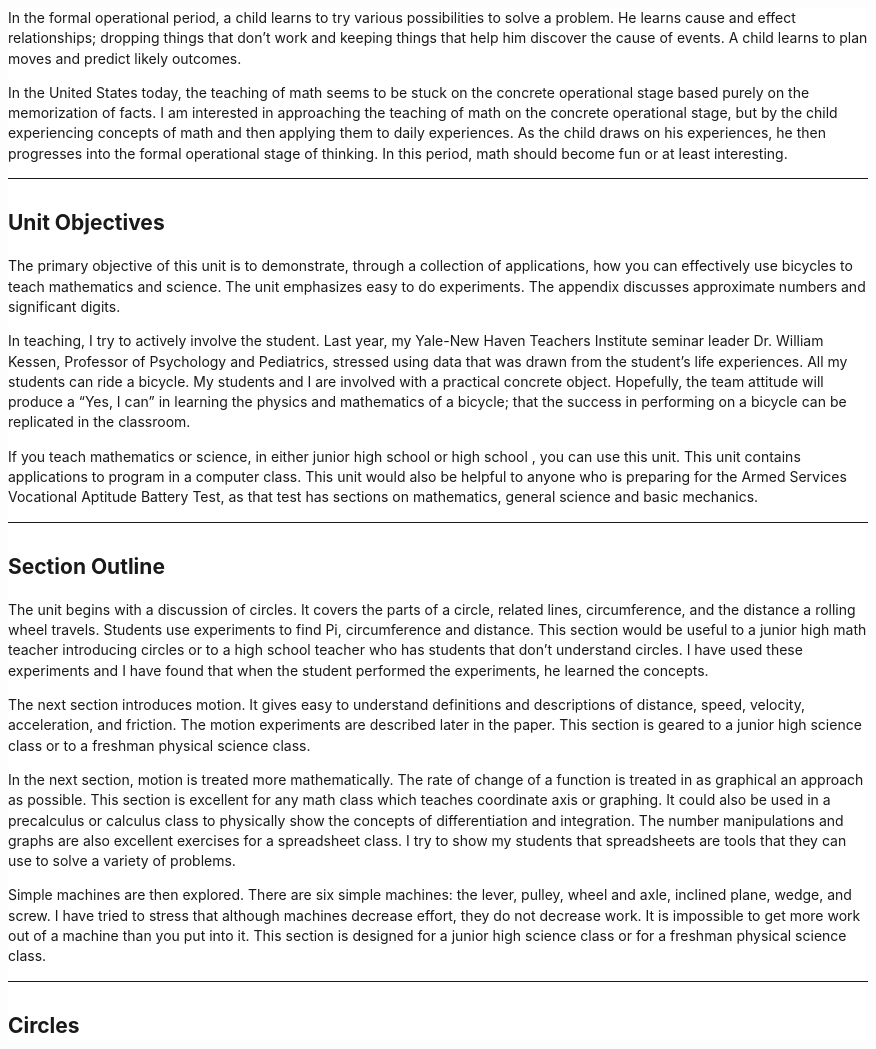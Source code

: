   In the formal operational period, a child learns to try various possibilities to solve a problem. He learns cause and effect relationships; dropping things that don’t work and keeping things that help him discover the cause of events. A child learns to plan moves and predict likely outcomes.
 </p>
 <p>
  In the United States today, the teaching of math seems to be stuck on the concrete operational stage based purely on the memorization of facts. I am interested in approaching the teaching of math on the concrete operational stage, but by the child experiencing concepts of math and then applying them to daily experiences. As the child draws on his experiences, he then progresses into the formal operational stage of thinking. In this period, math should become fun or at least interesting.
 </p>
<hr/>
 <h2>
  Unit Objectives
 </h2>
 The primary objective of this unit is to demonstrate, through a collection of applications, how you can effectively use bicycles to teach mathematics and science. The unit emphasizes easy to do experiments. The appendix discusses approximate numbers and significant digits.
 <p>
  In teaching, I try to actively involve the student. Last year, my Yale-New Haven Teachers Institute seminar leader Dr. William Kessen, Professor of Psychology and Pediatrics, stressed using data that was drawn from the student’s life experiences. All my students can ride a bicycle. My students and I are involved with a practical concrete object. Hopefully, the team attitude will produce a “Yes, I can” in learning the physics and mathematics of a bicycle; that the success in performing on a bicycle can be replicated in the classroom.
 </p>
 <p>
  If you teach mathematics or science, in either junior high school or high school , you can use this unit. This unit contains applications to program in a computer class. This unit would also be helpful to anyone who is preparing for the Armed Services Vocational Aptitude Battery Test, as that test has sections on mathematics, general science and basic mechanics.
 </p>
<hr/>
 <h2>
  Section Outline
 </h2>
 The unit begins with a discussion of circles. It covers the parts of a circle, related lines, circumference, and the distance a rolling wheel travels. Students use experiments to find Pi, circumference and distance. This section would be useful to a junior high math teacher introducing circles or to a high school teacher who has students that don’t understand circles. I have used these experiments and I have found that when the student performed the experiments, he learned the concepts.
 <p>
  The next section introduces motion. It gives easy to understand definitions and descriptions of distance, speed, velocity, acceleration, and friction. The motion experiments are described later in the paper. This section is geared to a junior high science class or to a freshman physical science class.
 </p>
 <p>
  In the next section, motion is treated more mathematically. The rate of change of a function is treated in as graphical an approach as possible. This section is excellent for any math class which teaches coordinate axis or graphing. It could also be used in a precalculus or calculus class to physically show the concepts of differentiation and integration. The number manipulations and graphs are also excellent exercises for a spreadsheet class. I try to show my students that spreadsheets are tools that they can use to solve a variety of problems.
 </p>
 <p>
  Simple machines are then explored. There are six simple machines: the lever, pulley, wheel and axle, inclined plane, wedge, and screw. I have tried to stress that although machines decrease effort, they do not decrease work. It is impossible to get more work out of a machine than you put into it. This section is designed for a junior high science class or for a freshman physical science class.
 </p>
<hr/>
 <h2>
  Circles